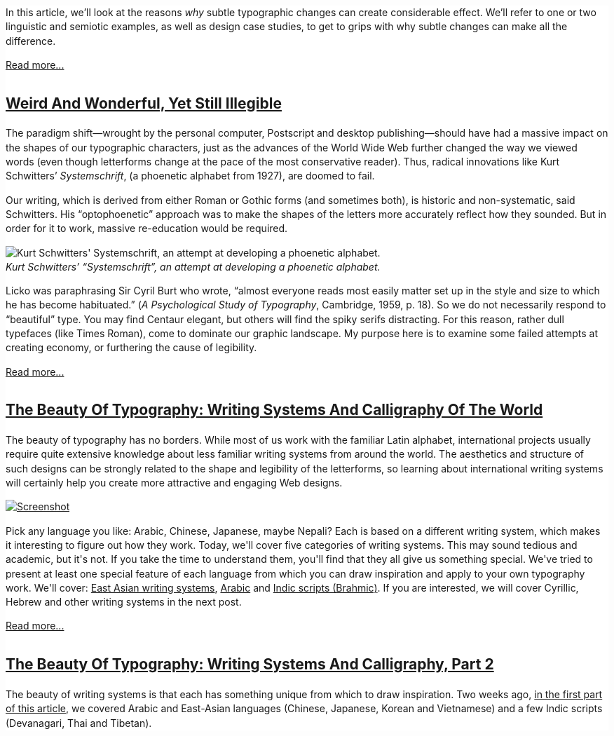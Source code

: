 <p>In this article, we’ll look at the reasons <em>why</em> subtle typographic changes can create considerable effect. We’ll refer to one or two linguistic and semiotic examples, as well as design case studies, to get to grips with why subtle changes can make all the difference.</p>
<p><a href="https://www.smashingmagazine.com/2012/06/05/subtle-typographic-choices-make-difference/" class="continue-reading">Read more...</a></p>

<h2 id="a5"><a href="https://www.smashingmagazine.com/2012/03/21/weird-and-wonderful-yet-still-illegible/" rel="bookmark" title="Weird And Wonderful, Yet Still Illegible">Weird And Wonderful, Yet Still Illegible</a></h2>
<p>The paradigm shift—wrought by the personal computer, Postscript and desktop publishing—should have had a massive impact on the shapes of our typographic characters, just as the advances of the World Wide Web further changed the way we viewed words (even though letterforms change at the pace of the most conservative reader). Thus, radical innovations like Kurt Schwitters’ <em>Systemschrift</em>, (a phoenetic alphabet from 1927), are doomed to fail.</p>
<p>Our writing, which is derived from either Roman or Gothic forms (and sometimes both), is historic and non-systematic, said Schwitters. His “optophoenetic” approach was to make the shapes of the letters more accurately reflect how they sounded. But in order for it to work, massive re-education would be required.</p>
<p><img src="https://archive.smashing.media/assets/344dbf88-fdf9-42bb-adb4-46f01eedd629/2973a5ab-ced1-4e66-b25b-45f5760beb0e/wwi-02-schitters.jpg" alt="Kurt Schwitters' Systemschrift, an attempt at developing a phoenetic alphabet."><br><em>Kurt Schwitters’ “Systemschrift”, an attempt at developing a phoenetic alphabet.</em></p>
<p><em></em>Licko was paraphrasing Sir Cyril Burt who wrote, “almost everyone reads most easily matter set up in the style and size to which he has become habituated.” (<em>A Psychological Study of Typography</em>, Cambridge, 1959, p. 18). So we do not necessarily respond to “beautiful” type. You may find Centaur elegant, but others will find the spiky serifs distracting. For this reason, rather dull typefaces (like Times Roman), come to dominate our graphic landscape. My purpose here is to examine some failed attempts at creating economy, or furthering the cause of legibility.</p>
<p><a href="https://www.smashingmagazine.com/2012/03/21/weird-and-wonderful-yet-still-illegible/" class="continue-reading">Read more...</a></p>

<h2 id="a6"><a href="https://www.smashingmagazine.com/2010/05/18/the-beauty-of-typography-writing-systems-and-calligraphy-of-the-world/" rel="bookmark" title="Permanent Link to The Beauty Of Typography: Writing Systems And Calligraphy Of The World">The Beauty Of Typography: Writing Systems And Calligraphy Of The World</a></h2>
<p>The beauty of typography has no borders. While most of us work with the familiar Latin alphabet, international projects usually require quite extensive knowledge about less familiar writing systems from around the world. The aesthetics and structure of such designs can be strongly related to the shape and legibility of the letterforms, so learning about international writing systems will certainly help you create more attractive and engaging Web designs.</p>
<p><a href="https://www.smashingmagazine.com/2010/05/18/the-beauty-of-typography-writing-systems-and-calligraphy-of-the-world/"><img src="https://archive.smashing.media/assets/344dbf88-fdf9-42bb-adb4-46f01eedd629/d2ced518-c08b-4d7d-bcc7-1a65eb566d96/calligraphy502.jpg" alt="Screenshot" width="400" height="340" /></a></p>
<p>Pick any language you like: Arabic, Chinese, Japanese, maybe Nepali? Each is based on a different writing system, which makes it interesting to figure out how they work. Today, we'll cover five categories of writing systems. This may sound tedious and academic, but it's not. If you take the time to understand them, you'll find that they all give us something special. We've tried to present at least one special feature of each language from which you can draw inspiration and apply to your own typography work. We'll cover: <a href="#eastasian">East Asian writing systems</a>, <a href="#arabic">Arabic</a> and <a href="#indic">Indic scripts (Brahmic)</a>. If you are interested, we will cover Cyrillic, Hebrew and other writing systems in the next post.</p>
<p><a href="https://www.smashingmagazine.com/2010/05/18/the-beauty-of-typography-writing-systems-and-calligraphy-of-the-world/" class="continue-reading">Read more...</a></p>

<h2 id="a7"><a href="https://www.smashingmagazine.com/2010/06/22/the-beauty-of-typography-writing-systems-and-calligraphy-part-2/" rel="bookmark" title="Permanent Link to The Beauty Of Typography: Writing Systems And Calligraphy, Part 2">The Beauty Of Typography: Writing Systems And Calligraphy, Part 2</a></h2>
<p>The beauty of writing systems is that each has something unique from which to draw inspiration. Two weeks ago, <a href="https://www.smashingmagazine.com/2010/05/18/the-beauty-of-typography-writing-systems-and-calligraphy-of-the-world/">in the first part of this article</a>, we covered Arabic and East-Asian languages (Chinese, Japanese, Korean and Vietnamese) and a few Indic scripts (Devanagari, Thai and Tibetan).</p>
<p><a href="https://www.smashingmagazine.com/2010/06/22/the-beauty-of-typography-writing-systems-and-calligraphy-part-2/"></a></p>